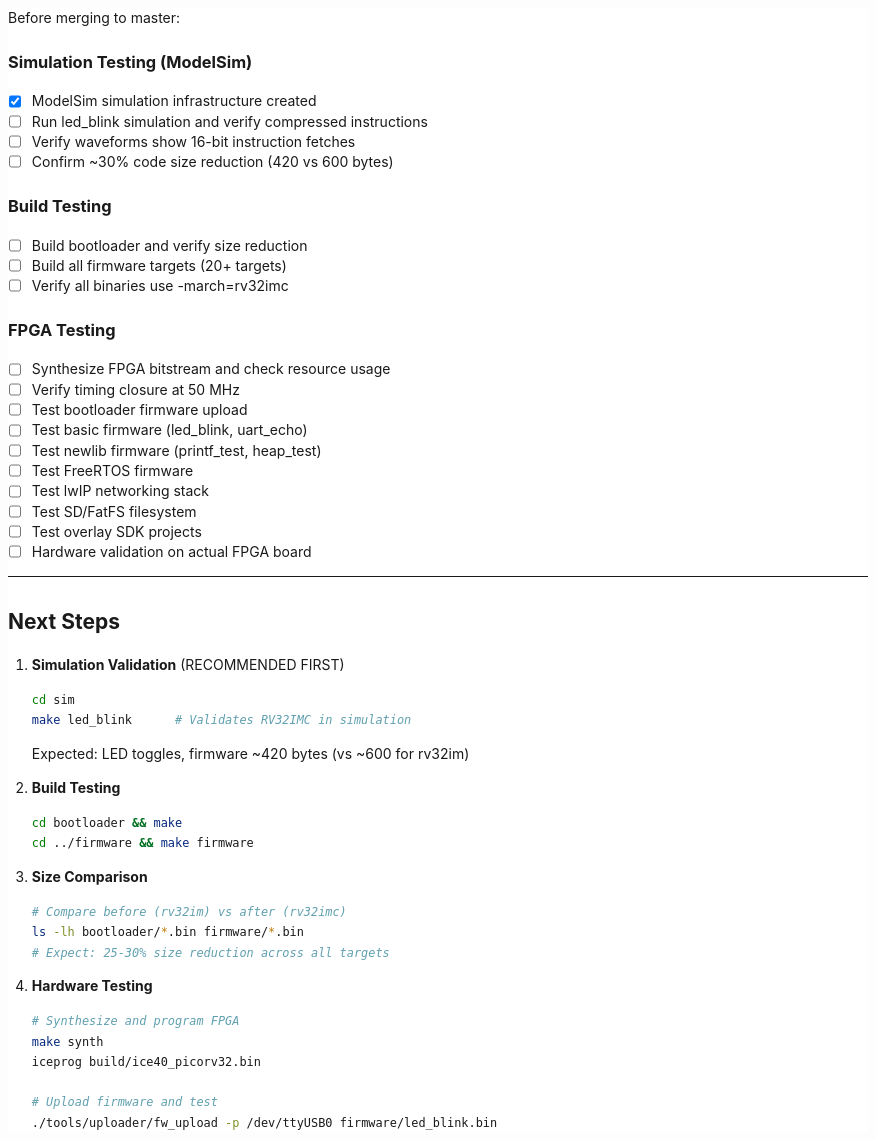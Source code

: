 Before merging to master:

### Simulation Testing (ModelSim)
- [x] ModelSim simulation infrastructure created
- [ ] Run led_blink simulation and verify compressed instructions
- [ ] Verify waveforms show 16-bit instruction fetches
- [ ] Confirm ~30% code size reduction (420 vs 600 bytes)

### Build Testing
- [ ] Build bootloader and verify size reduction
- [ ] Build all firmware targets (20+ targets)
- [ ] Verify all binaries use -march=rv32imc

### FPGA Testing
- [ ] Synthesize FPGA bitstream and check resource usage
- [ ] Verify timing closure at 50 MHz
- [ ] Test bootloader firmware upload
- [ ] Test basic firmware (led_blink, uart_echo)
- [ ] Test newlib firmware (printf_test, heap_test)
- [ ] Test FreeRTOS firmware
- [ ] Test lwIP networking stack
- [ ] Test SD/FatFS filesystem
- [ ] Test overlay SDK projects
- [ ] Hardware validation on actual FPGA board

---

## Next Steps

1. **Simulation Validation** (RECOMMENDED FIRST)
   ```bash
   cd sim
   make led_blink      # Validates RV32IMC in simulation
   ```
   Expected: LED toggles, firmware ~420 bytes (vs ~600 for rv32im)

2. **Build Testing**
   ```bash
   cd bootloader && make
   cd ../firmware && make firmware
   ```

3. **Size Comparison**
   ```bash
   # Compare before (rv32im) vs after (rv32imc)
   ls -lh bootloader/*.bin firmware/*.bin
   # Expect: 25-30% size reduction across all targets
   ```

4. **Hardware Testing**
   ```bash
   # Synthesize and program FPGA
   make synth
   iceprog build/ice40_picorv32.bin

   # Upload firmware and test
   ./tools/uploader/fw_upload -p /dev/ttyUSB0 firmware/led_blink.bin
   ```
